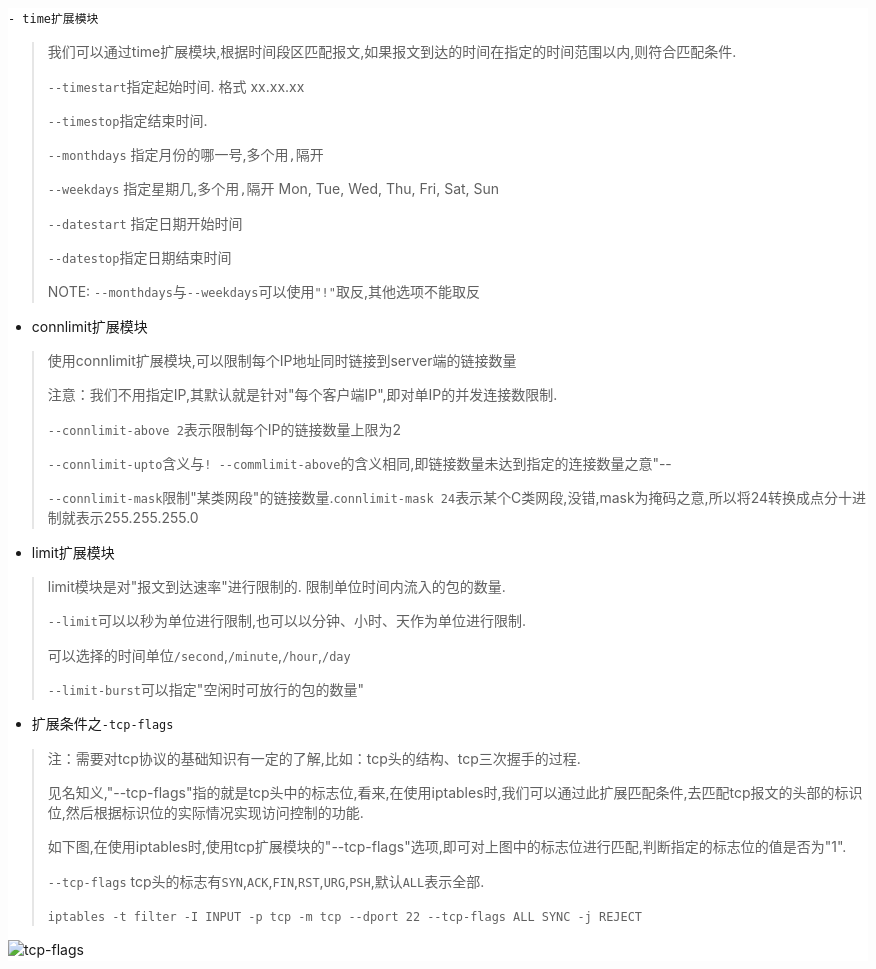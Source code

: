     - time扩展模块

  > 我们可以通过time扩展模块,根据时间段区匹配报文,如果报文到达的时间在指定的时间范围以内,则符合匹配条件.
  >
  > `--timestart`指定起始时间. 格式 xx.xx.xx
  >
  > `--timestop`指定结束时间.
  >
  > `--monthdays` 指定月份的哪一号,多个用`,`隔开
  >
  > `--weekdays` 指定星期几,多个用`,`隔开 Mon, Tue, Wed, Thu, Fri, Sat, Sun
  >
  > `--datestart` 指定日期开始时间
  >
  > `--datestop`指定日期结束时间
  >
  > NOTE: `--monthdays`与`--weekdays`可以使用`"!"`取反,其他选项不能取反

  - connlimit扩展模块

  > 使用connlimit扩展模块,可以限制每个IP地址同时链接到server端的链接数量
  >
  > 注意：我们不用指定IP,其默认就是针对"每个客户端IP",即对单IP的并发连接数限制.
  >
  > `--connlimit-above 2`表示限制每个IP的链接数量上限为2
  >
  > `--connlimit-upto`含义与`! --commlimit-above`的含义相同,即链接数量未达到指定的连接数量之意"--
  >
  > `--connlimit-mask`限制"某类网段"的链接数量.`connlimit-mask 24`表示某个C类网段,没错,mask为掩码之意,所以将24转换成点分十进制就表示255.255.255.0

  - limit扩展模块

  > limit模块是对"报文到达速率"进行限制的. 限制单位时间内流入的包的数量.
  >
  > `--limit`可以以秒为单位进行限制,也可以以分钟、小时、天作为单位进行限制.
  >
  > 可以选择的时间单位`/second`,`/minute`,`/hour`,`/day`
  > 
  > `--limit-burst`可以指定"空闲时可放行的包的数量"

- 扩展条件之`-tcp-flags`

> 注：需要对tcp协议的基础知识有一定的了解,比如：tcp头的结构、tcp三次握手的过程.
>
> 见名知义,"--tcp-flags"指的就是tcp头中的标志位,看来,在使用iptables时,我们可以通过此扩展匹配条件,去匹配tcp报文的头部的标识位,然后根据标识位的实际情况实现访问控制的功能.
>
> 如下图,在使用iptables时,使用tcp扩展模块的"--tcp-flags"选项,即可对上图中的标志位进行匹配,判断指定的标志位的值是否为"1".
>
> `--tcp-flags` tcp头的标志有`SYN`,`ACK`,`FIN`,`RST`,`URG`,`PSH`,默认`ALL`表示全部.
>
> `iptables -t filter -I INPUT -p tcp -m tcp --dport 22 --tcp-flags ALL SYNC -j REJECT`

![tcp-flags](http://imgur.thinkgos.cn/imgur/202205071133169.png)

